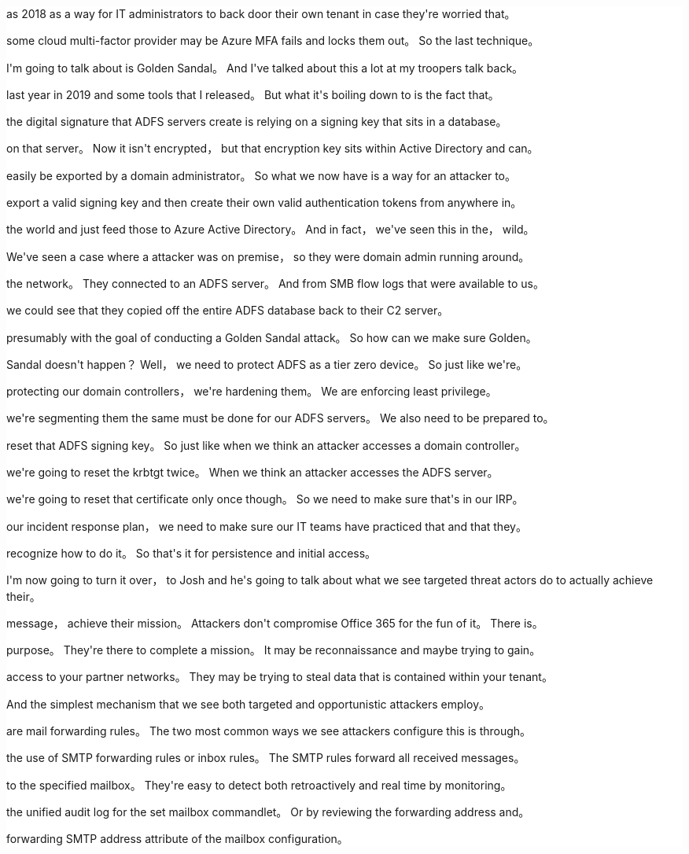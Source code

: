  as 2018 as a way for IT administrators to back door their own tenant in case they're worried that。

 some cloud multi-factor provider may be Azure MFA fails and locks them out。 So the last technique。

 I'm going to talk about is Golden Sandal。 And I've talked about this a lot at my troopers talk back。

 last year in 2019 and some tools that I released。 But what it's boiling down to is the fact that。

 the digital signature that ADFS servers create is relying on a signing key that sits in a database。

 on that server。 Now it isn't encrypted， but that encryption key sits within Active Directory and can。

 easily be exported by a domain administrator。 So what we now have is a way for an attacker to。

 export a valid signing key and then create their own valid authentication tokens from anywhere in。

 the world and just feed those to Azure Active Directory。 And in fact， we've seen this in the， wild。

 We've seen a case where a attacker was on premise， so they were domain admin running around。

 the network。 They connected to an ADFS server。 And from SMB flow logs that were available to us。

 we could see that they copied off the entire ADFS database back to their C2 server。

 presumably with the goal of conducting a Golden Sandal attack。 So how can we make sure Golden。

 Sandal doesn't happen？ Well， we need to protect ADFS as a tier zero device。 So just like we're。

 protecting our domain controllers， we're hardening them。 We are enforcing least privilege。

 we're segmenting them the same must be done for our ADFS servers。 We also need to be prepared to。

 reset that ADFS signing key。 So just like when we think an attacker accesses a domain controller。

 we're going to reset the krbtgt twice。 When we think an attacker accesses the ADFS server。

 we're going to reset that certificate only once though。 So we need to make sure that's in our IRP。

 our incident response plan， we need to make sure our IT teams have practiced that and that they。

 recognize how to do it。 So that's it for persistence and initial access。

 I'm now going to turn it over， to Josh and he's going to talk about what we see targeted threat actors do to actually achieve their。

 message， achieve their mission。 Attackers don't compromise Office 365 for the fun of it。 There is。

 purpose。 They're there to complete a mission。 It may be reconnaissance and maybe trying to gain。

 access to your partner networks。 They may be trying to steal data that is contained within your tenant。

 And the simplest mechanism that we see both targeted and opportunistic attackers employ。

 are mail forwarding rules。 The two most common ways we see attackers configure this is through。

 the use of SMTP forwarding rules or inbox rules。 The SMTP rules forward all received messages。

 to the specified mailbox。 They're easy to detect both retroactively and real time by monitoring。

 the unified audit log for the set mailbox commandlet。 Or by reviewing the forwarding address and。

 forwarding SMTP address attribute of the mailbox configuration。
